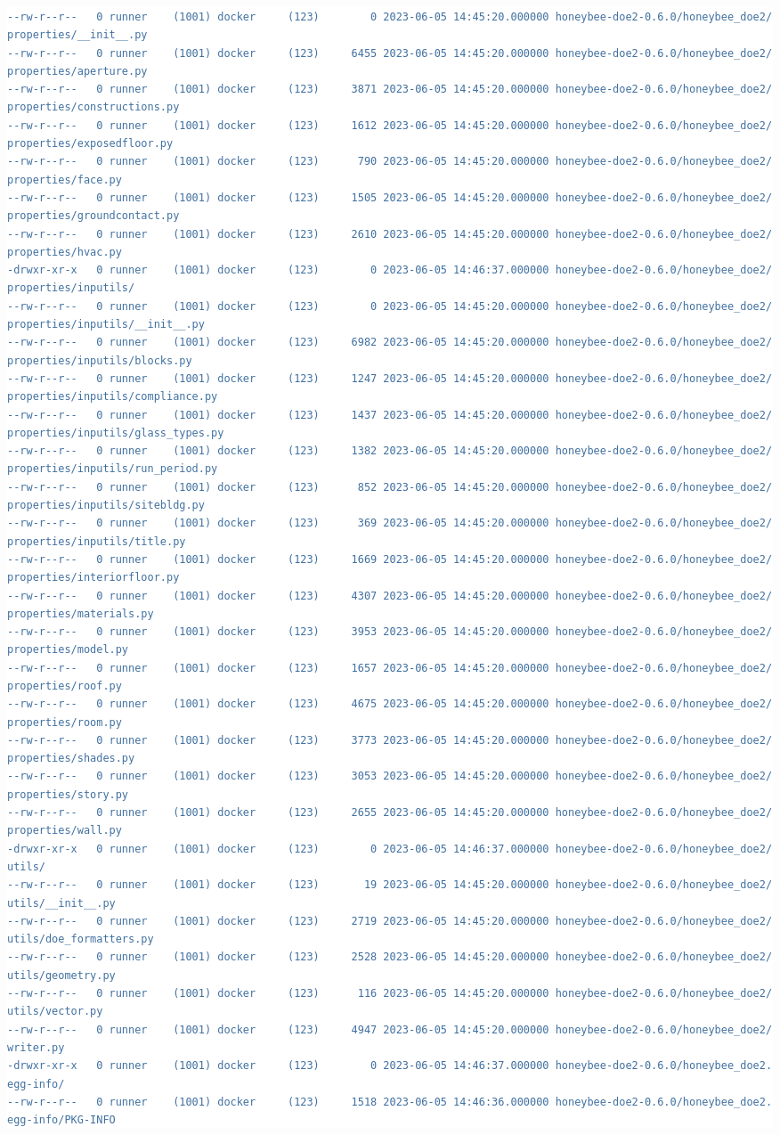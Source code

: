 ```diff
--rw-r--r--   0 runner    (1001) docker     (123)        0 2023-06-05 14:45:20.000000 honeybee-doe2-0.6.0/honeybee_doe2/properties/__init__.py
--rw-r--r--   0 runner    (1001) docker     (123)     6455 2023-06-05 14:45:20.000000 honeybee-doe2-0.6.0/honeybee_doe2/properties/aperture.py
--rw-r--r--   0 runner    (1001) docker     (123)     3871 2023-06-05 14:45:20.000000 honeybee-doe2-0.6.0/honeybee_doe2/properties/constructions.py
--rw-r--r--   0 runner    (1001) docker     (123)     1612 2023-06-05 14:45:20.000000 honeybee-doe2-0.6.0/honeybee_doe2/properties/exposedfloor.py
--rw-r--r--   0 runner    (1001) docker     (123)      790 2023-06-05 14:45:20.000000 honeybee-doe2-0.6.0/honeybee_doe2/properties/face.py
--rw-r--r--   0 runner    (1001) docker     (123)     1505 2023-06-05 14:45:20.000000 honeybee-doe2-0.6.0/honeybee_doe2/properties/groundcontact.py
--rw-r--r--   0 runner    (1001) docker     (123)     2610 2023-06-05 14:45:20.000000 honeybee-doe2-0.6.0/honeybee_doe2/properties/hvac.py
-drwxr-xr-x   0 runner    (1001) docker     (123)        0 2023-06-05 14:46:37.000000 honeybee-doe2-0.6.0/honeybee_doe2/properties/inputils/
--rw-r--r--   0 runner    (1001) docker     (123)        0 2023-06-05 14:45:20.000000 honeybee-doe2-0.6.0/honeybee_doe2/properties/inputils/__init__.py
--rw-r--r--   0 runner    (1001) docker     (123)     6982 2023-06-05 14:45:20.000000 honeybee-doe2-0.6.0/honeybee_doe2/properties/inputils/blocks.py
--rw-r--r--   0 runner    (1001) docker     (123)     1247 2023-06-05 14:45:20.000000 honeybee-doe2-0.6.0/honeybee_doe2/properties/inputils/compliance.py
--rw-r--r--   0 runner    (1001) docker     (123)     1437 2023-06-05 14:45:20.000000 honeybee-doe2-0.6.0/honeybee_doe2/properties/inputils/glass_types.py
--rw-r--r--   0 runner    (1001) docker     (123)     1382 2023-06-05 14:45:20.000000 honeybee-doe2-0.6.0/honeybee_doe2/properties/inputils/run_period.py
--rw-r--r--   0 runner    (1001) docker     (123)      852 2023-06-05 14:45:20.000000 honeybee-doe2-0.6.0/honeybee_doe2/properties/inputils/sitebldg.py
--rw-r--r--   0 runner    (1001) docker     (123)      369 2023-06-05 14:45:20.000000 honeybee-doe2-0.6.0/honeybee_doe2/properties/inputils/title.py
--rw-r--r--   0 runner    (1001) docker     (123)     1669 2023-06-05 14:45:20.000000 honeybee-doe2-0.6.0/honeybee_doe2/properties/interiorfloor.py
--rw-r--r--   0 runner    (1001) docker     (123)     4307 2023-06-05 14:45:20.000000 honeybee-doe2-0.6.0/honeybee_doe2/properties/materials.py
--rw-r--r--   0 runner    (1001) docker     (123)     3953 2023-06-05 14:45:20.000000 honeybee-doe2-0.6.0/honeybee_doe2/properties/model.py
--rw-r--r--   0 runner    (1001) docker     (123)     1657 2023-06-05 14:45:20.000000 honeybee-doe2-0.6.0/honeybee_doe2/properties/roof.py
--rw-r--r--   0 runner    (1001) docker     (123)     4675 2023-06-05 14:45:20.000000 honeybee-doe2-0.6.0/honeybee_doe2/properties/room.py
--rw-r--r--   0 runner    (1001) docker     (123)     3773 2023-06-05 14:45:20.000000 honeybee-doe2-0.6.0/honeybee_doe2/properties/shades.py
--rw-r--r--   0 runner    (1001) docker     (123)     3053 2023-06-05 14:45:20.000000 honeybee-doe2-0.6.0/honeybee_doe2/properties/story.py
--rw-r--r--   0 runner    (1001) docker     (123)     2655 2023-06-05 14:45:20.000000 honeybee-doe2-0.6.0/honeybee_doe2/properties/wall.py
-drwxr-xr-x   0 runner    (1001) docker     (123)        0 2023-06-05 14:46:37.000000 honeybee-doe2-0.6.0/honeybee_doe2/utils/
--rw-r--r--   0 runner    (1001) docker     (123)       19 2023-06-05 14:45:20.000000 honeybee-doe2-0.6.0/honeybee_doe2/utils/__init__.py
--rw-r--r--   0 runner    (1001) docker     (123)     2719 2023-06-05 14:45:20.000000 honeybee-doe2-0.6.0/honeybee_doe2/utils/doe_formatters.py
--rw-r--r--   0 runner    (1001) docker     (123)     2528 2023-06-05 14:45:20.000000 honeybee-doe2-0.6.0/honeybee_doe2/utils/geometry.py
--rw-r--r--   0 runner    (1001) docker     (123)      116 2023-06-05 14:45:20.000000 honeybee-doe2-0.6.0/honeybee_doe2/utils/vector.py
--rw-r--r--   0 runner    (1001) docker     (123)     4947 2023-06-05 14:45:20.000000 honeybee-doe2-0.6.0/honeybee_doe2/writer.py
-drwxr-xr-x   0 runner    (1001) docker     (123)        0 2023-06-05 14:46:37.000000 honeybee-doe2-0.6.0/honeybee_doe2.egg-info/
--rw-r--r--   0 runner    (1001) docker     (123)     1518 2023-06-05 14:46:36.000000 honeybee-doe2-0.6.0/honeybee_doe2.egg-info/PKG-INFO
```